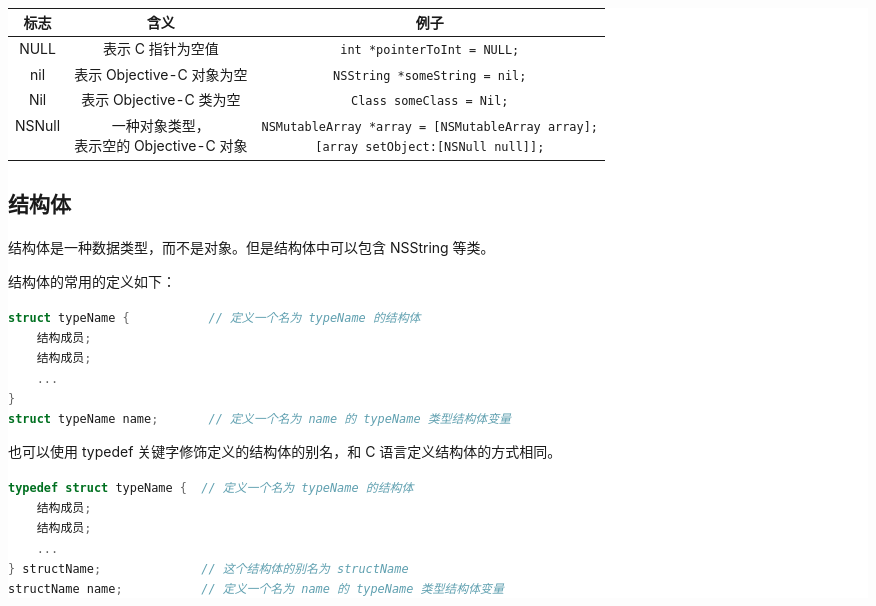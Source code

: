 | 标志 | 含义 | 例子|
| :-: | :-: | :-: |
| NULL | 表示 C 指针为空值 | `int *pointerToInt = NULL;` |
| nil | 表示 Objective-C 对象为空 | `NSString *someString = nil;` |
| Nil | 表示 Objective-C 类为空 | `Class someClass = Nil;` |
| NSNull | 一种对象类型，<br>表示空的 Objective-C 对象 | `NSMutableArray *array = [NSMutableArray array];` <br> `[array setObject:[NSNull null]];` |

## 结构体

结构体是一种数据类型，而不是对象。但是结构体中可以包含 NSString 等类。

结构体的常用的定义如下：

```ObjectiveC
struct typeName {           // 定义一个名为 typeName 的结构体
    结构成员;
    结构成员;
    ...
} 
struct typeName name;       // 定义一个名为 name 的 typeName 类型结构体变量
```

也可以使用 typedef 关键字修饰定义的结构体的别名，和 C 语言定义结构体的方式相同。

```ObjectiveC
typedef struct typeName {  // 定义一个名为 typeName 的结构体
    结构成员;
    结构成员;
    ...
} structName;              // 这个结构体的别名为 structName
structName name;           // 定义一个名为 name 的 typeName 类型结构体变量
```